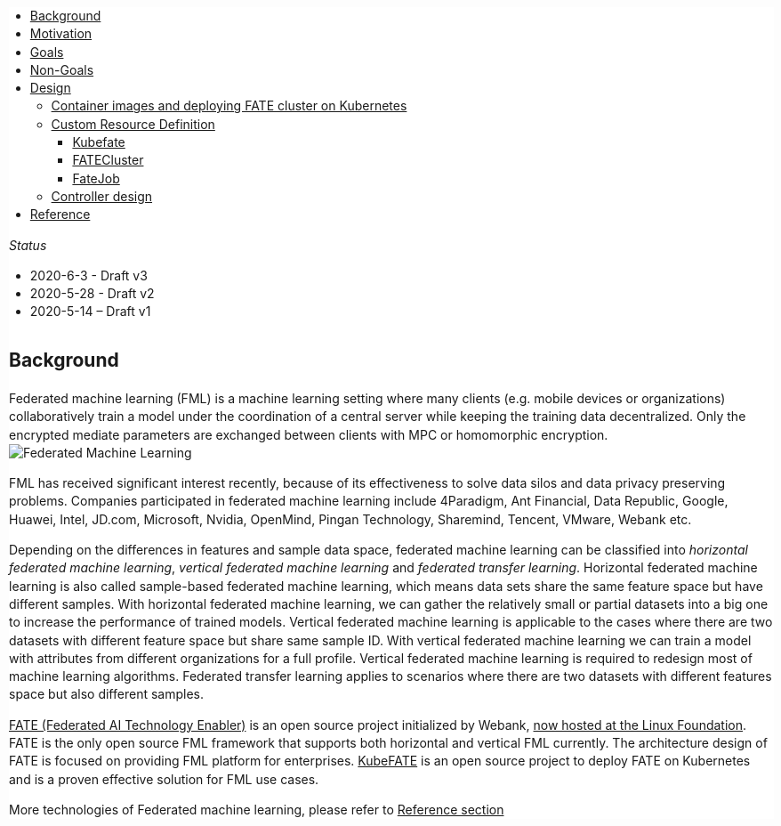 
-   [Background](#background)
-   [Motivation](#motivation)
-   [Goals](#goals)
-   [Non-Goals](#non-goals)
-   [Design](#design)
    -   [Container images and deploying FATE cluster on
        Kubernetes](#container-images-and-deploying-fate-cluster-on-kubernetes)
    -   [Custom Resource Definition](#custom-resource-definition)
        -   [Kubefate](#kubefate)
        -   [FATECluster](#fatecluster)
        -   [FateJob](#fatejob)
    -   [Controller design](#controller-design)
-   [Reference](#reference)

_Status_
* 2020-6-3  - Draft v3
* 2020-5-28 - Draft v2
* 2020-5-14 – Draft v1

## Background
Federated machine learning (FML) is a machine learning setting where many clients (e.g. mobile devices or organizations) collaboratively train a model under the coordination of a central server while keeping the training data decentralized. Only the encrypted mediate parameters are exchanged between clients with MPC or homomorphic encryption.
![Federated Machine Learning](diagrams/fate-operator-fl.png)

FML has received significant interest recently, because of its effectiveness to solve data silos and data privacy preserving problems. Companies participated in federated machine learning include 4Paradigm, Ant Financial, Data Republic, Google, Huawei, Intel, JD.com, Microsoft, Nvidia, OpenMind, Pingan Technology, Sharemind, Tencent, VMware, Webank etc. 

Depending on the differences in features and sample data space, federated machine learning can be classified into _horizontal federated machine learning_, _vertical federated machine learning_ and _federated transfer learning_. Horizontal federated machine learning is also called sample-based federated machine learning, which means data sets share the same feature space but have different samples. With horizontal federated machine learning, we can gather the relatively small or partial datasets into a big one to increase the performance of trained models. Vertical federated machine learning is applicable to the cases where there are two datasets with different feature space but share same sample ID. With vertical federated machine learning we can train a model with attributes from different organizations for a full profile. Vertical federated machine learning is required to redesign most of machine learning algorithms. Federated transfer learning applies to scenarios where there are two datasets with different features space but also different samples. 

[FATE (Federated AI Technology Enabler)](https://fate.fedai.org) is an open source project initialized by Webank, [now hosted at the Linux Foundation](https://fate.fedai.org/2019/09/18/first-digital-only-bank-in-china-joins-linux-foundation/). FATE is the only open source FML framework that supports both horizontal and vertical FML currently. The architecture design of FATE is focused on providing FML platform for enterprises. [KubeFATE](https://github.com/FederatedAI/KubeFATE) is an open source project to deploy FATE on Kubernetes and is a proven effective solution for FML use cases. 

More technologies of Federated machine learning, please refer to [Reference section](#reference)
